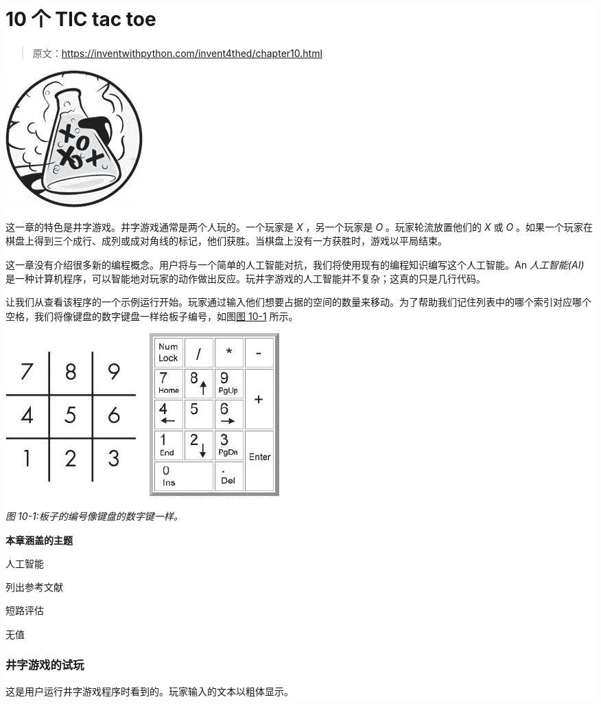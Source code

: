 # 10 个 TIC tac toe

> 原文：<https://inventwithpython.com/invent4thed/chapter10.html>

![image](img/6af76fd8abfbd0bb89d63623e52c2692.png)

这一章的特色是井字游戏。井字游戏通常是两个人玩的。一个玩家是 *X* ，另一个玩家是 *O* 。玩家轮流放置他们的 *X* 或 *O* 。如果一个玩家在棋盘上得到三个成行、成列或成对角线的标记，他们获胜。当棋盘上没有一方获胜时，游戏以平局结束。

这一章没有介绍很多新的编程概念。用户将与一个简单的人工智能对抗，我们将使用现有的编程知识编写这个人工智能。An *人工智能(AI)* 是一种计算机程序，可以智能地对玩家的动作做出反应。玩井字游戏的人工智能并不复杂；这真的只是几行代码。

让我们从查看该程序的一个示例运行开始。玩家通过输入他们想要占据的空间的数量来移动。为了帮助我们记住列表中的哪个索引对应哪个空格，我们将像键盘的数字键盘一样给板子编号，如图[图 10-1](#calibre_link-111) 所示。

![image](img/caa3a873bb3379f1a0afa190cf3dcb93.png)

*图 10-1:板子的编号像键盘的数字键一样。*

**本章涵盖的主题**

人工智能

列出参考文献

短路评估

无值

### **井字游戏的试玩**

这是用户运行井字游戏程序时看到的。玩家输入的文本以粗体显示。
